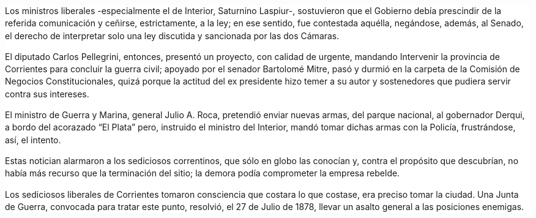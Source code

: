 Los ministros liberales -especialmente el de Interior, Saturnino Laspiur-, sostuvieron que el Gobierno debía prescindir de la referida comunicación y ceñirse, estrictamente, a la ley; en ese sentido, fue contestada aquélla, negándose, además, al Senado, el derecho de interpretar solo una ley discutida y sancionada por las dos Cámaras.

El diputado Carlos Pellegrini, entonces, presentó un proyecto, con calidad de urgente, mandando Intervenir la provincia de Corrientes para concluir la guerra civil; apoyado por el senador Bartolomé Mitre, pasó y durmió en la carpeta de la Comisión de Negocios Constitucionales, quizá porque la actitud del ex presidente hizo temer a su autor y sostenedores que pudiera servir contra sus intereses.  

El ministro de Guerra y Marina, general Julio A. Roca, pretendió enviar nuevas armas, del parque nacional, al gobernador Derqui, a bordo del acorazado “El Plata” pero, instruido el ministro del Interior, mandó tomar dichas armas con la Policía, frustrándose, así, el intento.

Estas notician alarmaron a los sediciosos correntinos, que sólo en globo las conocían y, contra el propósito que descubrían, no había más recurso que la terminación del sitio; la demora podía comprometer la empresa rebelde.

Los sediciosos liberales de Corrientes tomaron consciencia que costara lo que costase, era preciso tomar la ciudad. Una Junta de Guerra, convocada para tratar este punto, resolvió, el 27 de Julio de 1878, llevar un asalto general a las posiciones enemigas.